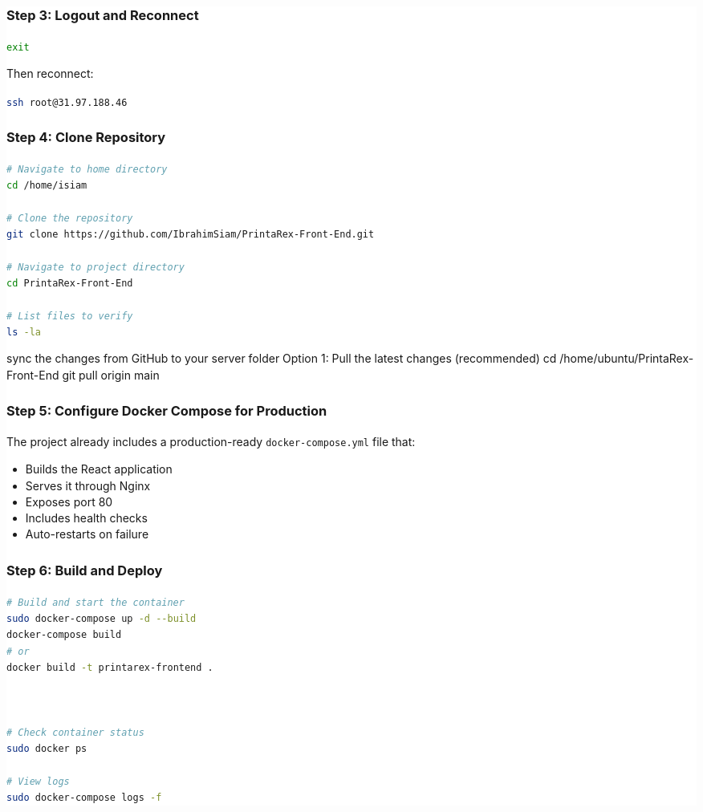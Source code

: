 ### Step 3: Logout and Reconnect
```bash
exit
```
Then reconnect:
```bash
ssh root@31.97.188.46
```

### Step 4: Clone Repository
```bash
# Navigate to home directory
cd /home/isiam

# Clone the repository
git clone https://github.com/IbrahimSiam/PrintaRex-Front-End.git

# Navigate to project directory
cd PrintaRex-Front-End

# List files to verify
ls -la
```
sync the changes from GitHub to your server folder
Option 1: Pull the latest changes (recommended)
cd /home/ubuntu/PrintaRex-Front-End
git pull origin main




### Step 5: Configure Docker Compose for Production
The project already includes a production-ready `docker-compose.yml` file that:
- Builds the React application
- Serves it through Nginx
- Exposes port 80
- Includes health checks
- Auto-restarts on failure

### Step 6: Build and Deploy
```bash
# Build and start the container
sudo docker-compose up -d --build
docker-compose build
# or
docker build -t printarex-frontend .



# Check container status
sudo docker ps

# View logs
sudo docker-compose logs -f
```
